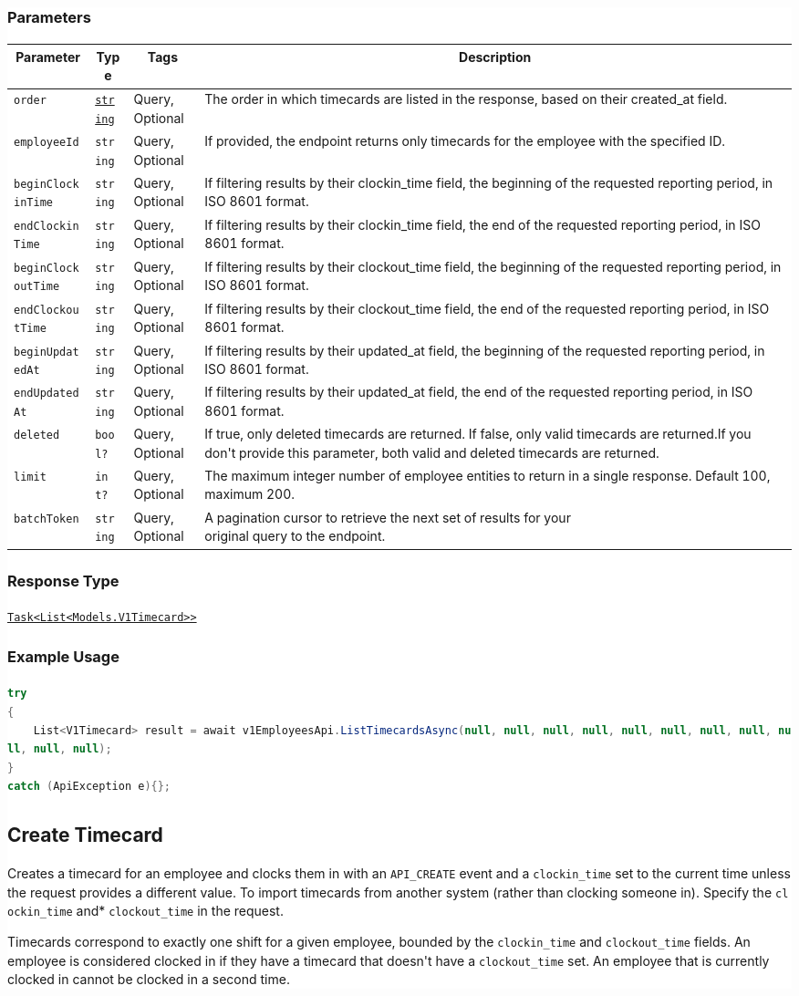 ### Parameters

| Parameter | Type | Tags | Description |
|  --- | --- | --- | --- |
| `order` | [`string`](/doc/models/sort-order.md) | Query, Optional | The order in which timecards are listed in the response, based on their created_at field. |
| `employeeId` | `string` | Query, Optional | If provided, the endpoint returns only timecards for the employee with the specified ID. |
| `beginClockinTime` | `string` | Query, Optional | If filtering results by their clockin_time field, the beginning of the requested reporting period, in ISO 8601 format. |
| `endClockinTime` | `string` | Query, Optional | If filtering results by their clockin_time field, the end of the requested reporting period, in ISO 8601 format. |
| `beginClockoutTime` | `string` | Query, Optional | If filtering results by their clockout_time field, the beginning of the requested reporting period, in ISO 8601 format. |
| `endClockoutTime` | `string` | Query, Optional | If filtering results by their clockout_time field, the end of the requested reporting period, in ISO 8601 format. |
| `beginUpdatedAt` | `string` | Query, Optional | If filtering results by their updated_at field, the beginning of the requested reporting period, in ISO 8601 format. |
| `endUpdatedAt` | `string` | Query, Optional | If filtering results by their updated_at field, the end of the requested reporting period, in ISO 8601 format. |
| `deleted` | `bool?` | Query, Optional | If true, only deleted timecards are returned. If false, only valid timecards are returned.If you don't provide this parameter, both valid and deleted timecards are returned. |
| `limit` | `int?` | Query, Optional | The maximum integer number of employee entities to return in a single response. Default 100, maximum 200. |
| `batchToken` | `string` | Query, Optional | A pagination cursor to retrieve the next set of results for your<br>original query to the endpoint. |

### Response Type

[`Task<List<Models.V1Timecard>>`](/doc/models/v1-timecard.md)

### Example Usage

```csharp
try
{
    List<V1Timecard> result = await v1EmployeesApi.ListTimecardsAsync(null, null, null, null, null, null, null, null, null, null, null);
}
catch (ApiException e){};
```

## Create Timecard

Creates a timecard for an employee and clocks them in with an
`API_CREATE` event and a `clockin_time` set to the current time unless
the request provides a different value. To import timecards from another
system (rather than clocking someone in). Specify the `clockin_time`
and* `clockout_time` in the request.

Timecards correspond to exactly one shift for a given employee, bounded
by the `clockin_time` and `clockout_time` fields. An employee is
considered clocked in if they have a timecard that doesn't have a
`clockout_time` set. An employee that is currently clocked in cannot
be clocked in a second time.
